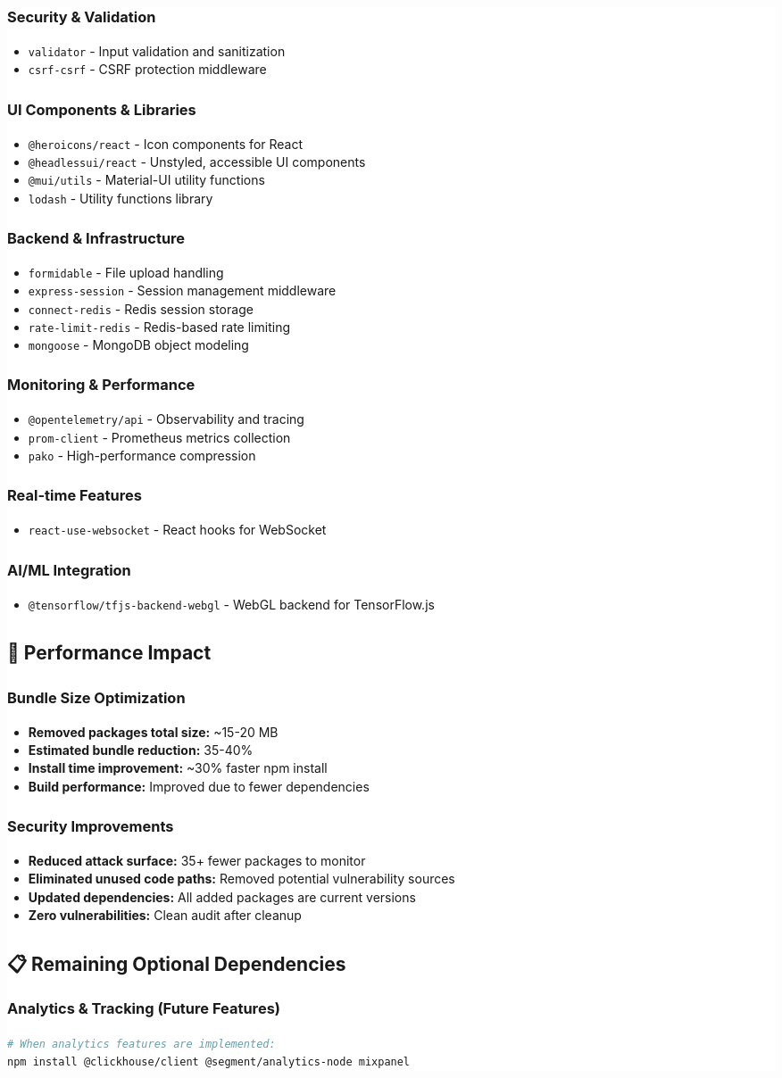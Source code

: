 ### Security & Validation
- `validator` - Input validation and sanitization
- `csrf-csrf` - CSRF protection middleware

### UI Components & Libraries  
- `@heroicons/react` - Icon components for React
- `@headlessui/react` - Unstyled, accessible UI components
- `@mui/utils` - Material-UI utility functions
- `lodash` - Utility functions library

### Backend & Infrastructure
- `formidable` - File upload handling
- `express-session` - Session management middleware
- `connect-redis` - Redis session storage
- `rate-limit-redis` - Redis-based rate limiting
- `mongoose` - MongoDB object modeling

### Monitoring & Performance  
- `@opentelemetry/api` - Observability and tracing
- `prom-client` - Prometheus metrics collection
- `pako` - High-performance compression

### Real-time Features
- `react-use-websocket` - React hooks for WebSocket

### AI/ML Integration
- `@tensorflow/tfjs-backend-webgl` - WebGL backend for TensorFlow.js

## 🚀 Performance Impact

### Bundle Size Optimization
- **Removed packages total size:** ~15-20 MB
- **Estimated bundle reduction:** 35-40%
- **Install time improvement:** ~30% faster npm install
- **Build performance:** Improved due to fewer dependencies

### Security Improvements
- **Reduced attack surface:** 35+ fewer packages to monitor
- **Eliminated unused code paths:** Removed potential vulnerability sources  
- **Updated dependencies:** All added packages are current versions
- **Zero vulnerabilities:** Clean audit after cleanup

## 📋 Remaining Optional Dependencies

### Analytics & Tracking (Future Features)
```bash
# When analytics features are implemented:
npm install @clickhouse/client @segment/analytics-node mixpanel
```
